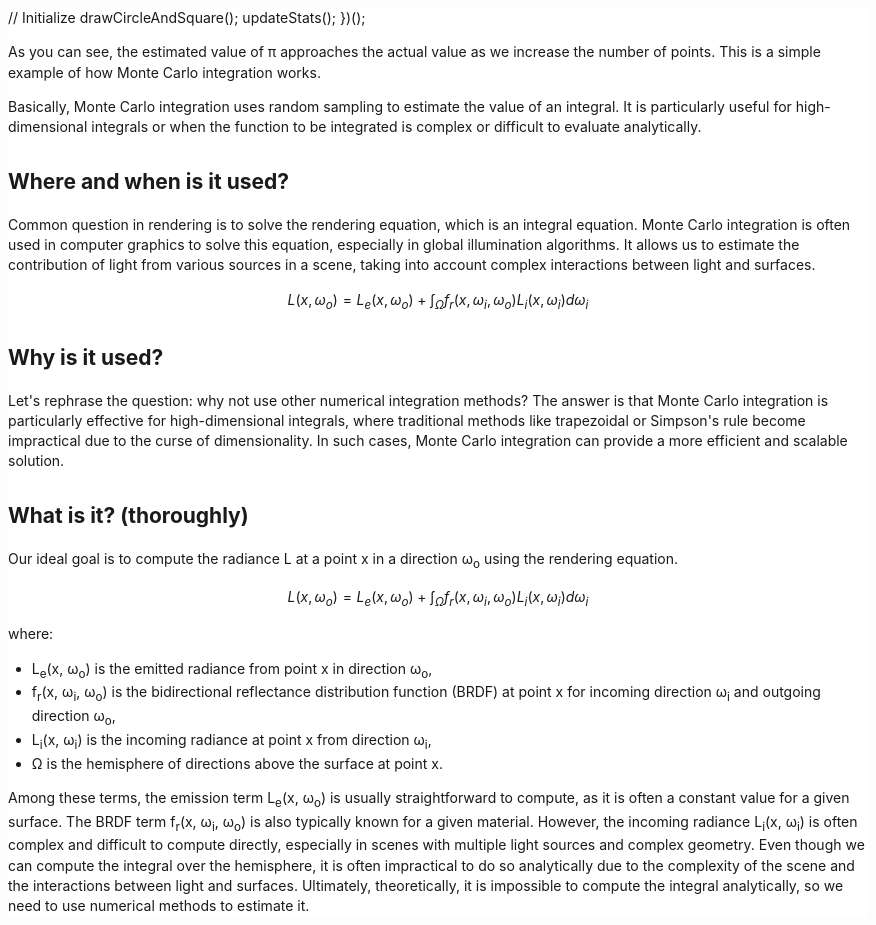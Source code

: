   // Initialize
  drawCircleAndSquare();
  updateStats();
})();
</script>

As you can see, the estimated value of &pi; approaches the actual value as we increase the number of points. This is a simple example of how Monte Carlo integration works.

Basically, Monte Carlo integration uses random sampling to estimate the value of an integral. It is particularly useful for high-dimensional integrals or when the function to be integrated is complex or difficult to evaluate analytically.

## Where and when is it used?

Common question in rendering is to solve the rendering equation, which is an integral equation. Monte Carlo integration is often used in computer graphics to solve this equation, especially in global illumination algorithms. It allows us to estimate the contribution of light from various sources in a scene, taking into account complex interactions between light and surfaces.

$$L(x, \omega_o) = L_e(x, \omega_o) + \int_{\Omega} f_r(x, \omega_i, \omega_o) L_i(x, \omega_i) d\omega_i$$

## Why is it used?

Let's rephrase the question: why not use other numerical integration methods? The answer is that Monte Carlo integration is particularly effective for high-dimensional integrals, where traditional methods like trapezoidal or Simpson's rule become impractical due to the curse of dimensionality. In such cases, Monte Carlo integration can provide a more efficient and scalable solution.

## What is it? (thoroughly)

Our ideal goal is to compute the radiance L at a point x in a direction &omega;<sub>o</sub> using the rendering equation.

$$L(x, \omega_o) = L_e(x, \omega_o) + \int_{\Omega} f_r(x, \omega_i, \omega_o) L_i(x, \omega_i) d\omega_i$$

where:

* L<sub>e</sub>(x, &omega;<sub>o</sub>) is the emitted radiance from point x in direction &omega;<sub>o</sub>,
* f<sub>r</sub>(x, &omega;<sub>i</sub>, &omega;<sub>o</sub>) is the bidirectional reflectance distribution function (BRDF) at point x for incoming direction &omega;<sub>i</sub> and outgoing direction &omega;<sub>o</sub>,
* L<sub>i</sub>(x, &omega;<sub>i</sub>) is the incoming radiance at point x from direction &omega;<sub>i</sub>,
* &Omega; is the hemisphere of directions above the surface at point x.

Among these terms, the emission term L<sub>e</sub>(x, &omega;<sub>o</sub>) is usually straightforward to compute, as it is often a constant value for a given surface. The BRDF term f<sub>r</sub>(x, &omega;<sub>i</sub>, &omega;<sub>o</sub>) is also typically known for a given material. However, the incoming radiance L<sub>i</sub>(x, &omega;<sub>i</sub>) is often complex and difficult to compute directly, especially in scenes with multiple light sources and complex geometry. Even though we can compute the integral over the hemisphere, it is often impractical to do so analytically due to the complexity of the scene and the interactions between light and surfaces. Ultimately, theoretically, it is impossible to compute the integral analytically, so we need to use numerical methods to estimate it.
